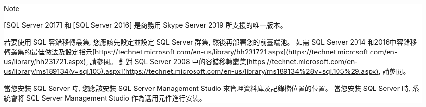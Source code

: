 > [!NOTE]
> [SQL Server 2017] 和 [SQL Server 2016] 是商務用 Skype Server 2019 所支援的唯一版本。
    
若要使用 SQL 容錯移轉叢集, 您應該先設定並設定 SQL Server 群集, 然後再部署您的前臺端池。 如需 SQL Server 2014 和2016中容錯移轉叢集的最佳做法及設定指示[https://technet.microsoft.com/en-us/library/hh231721.aspx](https://technet.microsoft.com/en-us/library/hh231721.aspx), 請參閱。 針對 SQL Server 2008 中的容錯移轉叢集[https://technet.microsoft.com/en-us/library/ms189134(v=sql.105).aspx](https://technet.microsoft.com/en-us/library/ms189134%28v=sql.105%29.aspx), 請參閱。
  
當您安裝 SQL Server 時, 您應該安裝 SQL Server Management Studio 來管理資料庫及記錄檔位置的位置。 當您安裝 SQL Server 時, 系統會將 SQL Server Management Studio 作為選用元件進行安裝。
  

